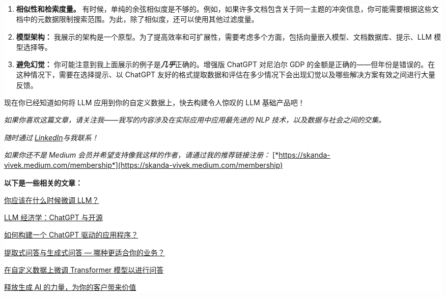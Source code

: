 1.  **相似性和检索度量。** 有时候，单纯的余弦相似度是不够的。例如，如果许多文档包含关于同一主题的冲突信息，你可能需要根据这些文档中的元数据限制搜索范围。为此，除了相似度，还可以使用其他过滤度量。

1.  **模型架构：** 我展示的架构是一个原型。为了提高效率和可扩展性，需要考虑多个方面，包括向量嵌入模型、文档数据库、提示、LLM 模型选择等。

1.  **避免幻觉：** 你可能注意到我上面展示的例子是***几乎***正确的。增强版 ChatGPT 对尼泊尔 GDP 的金额是正确的——但年份是错误的。在这种情况下，需要在选择提示、以 ChatGPT 友好的格式提取数据和评估在多少情况下会出现幻觉以及哪些解决方案有效之间进行大量反馈。

现在你已经知道如何将 LLM 应用到你的自定义数据上，快去构建令人惊叹的 LLM 基础产品吧！

*如果你喜欢这篇文章，请关注我——我写的内容涉及在实际应用中应用最先进的 NLP 技术，以及数据与社会之间的交集。*

*随时通过* [*LinkedIn*](https://www.linkedin.com/in/skanda-vivek-01619311b/)*与我联系！*

*如果你还不是 Medium 会员并希望支持像我这样的作者，请通过我的推荐链接注册：* [*https://skanda-vivek.medium.com/membership*](https://skanda-vivek.medium.com/membership)

**以下是一些相关的文章：**

[你应该在什么时候微调 LLM？](https://medium.com/towards-data-science/when-should-you-fine-tune-llms-2dddc09a404a)

[LLM 经济学：ChatGPT 与开源](https://medium.com/towards-data-science/llm-economics-chatgpt-vs-open-source-dfc29f69fec1)

[如何构建一个 ChatGPT 驱动的应用程序？](https://medium.com/geekculture/how-do-you-build-a-chatgpt-powered-app-89c83f3e2143)

[提取式问答与生成式问答 — 哪种更适合你的业务？](https://medium.com/towards-data-science/extractive-vs-generative-q-a-which-is-better-for-your-business-5a8a1faab59a)

[在自定义数据上微调 Transformer 模型以进行问答](https://medium.com/towards-data-science/fine-tune-transformer-models-for-question-answering-on-custom-data-513eaac37a80)

[释放生成 AI 的力量，为你的客户带来价值](https://medium.com/geekculture/unleashing-the-power-of-generative-ai-for-your-customers-70297f1c9698)
